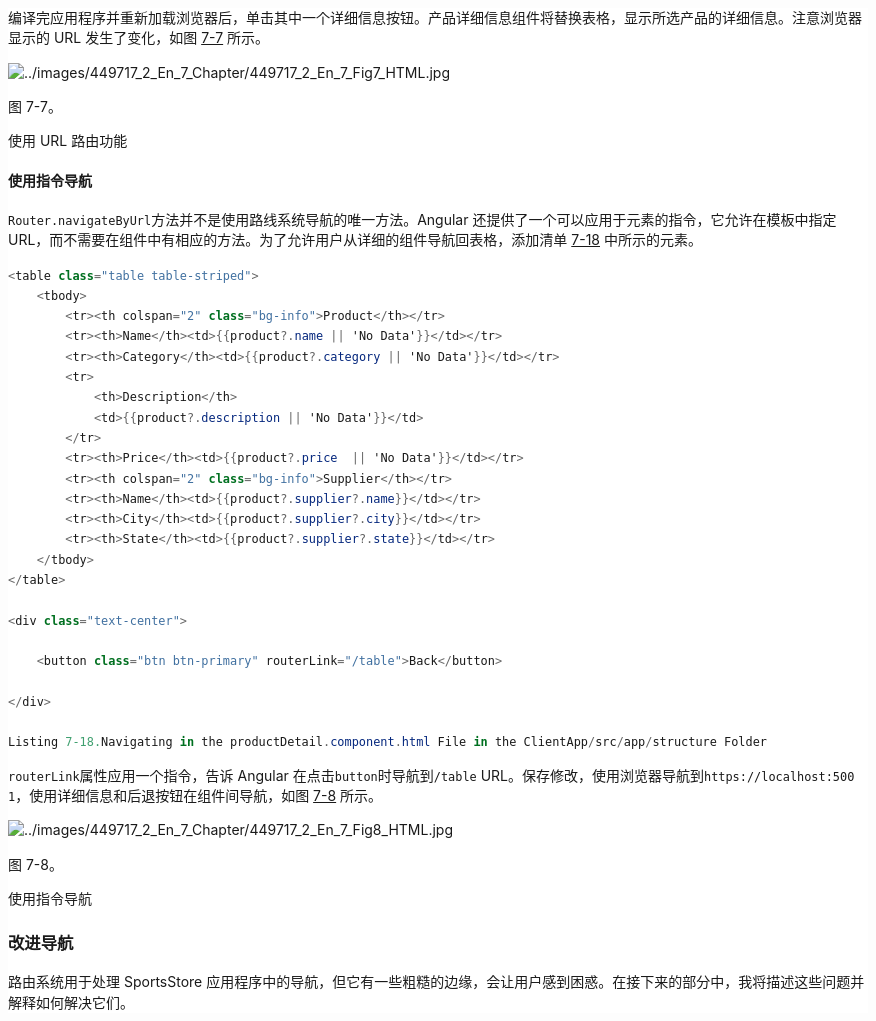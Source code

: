 编译完应用程序并重新加载浏览器后，单击其中一个详细信息按钮。产品详细信息组件将替换表格，显示所选产品的详细信息。注意浏览器显示的 URL 发生了变化，如图 [7-7](#Fig7) 所示。

![../images/449717_2_En_7_Chapter/449717_2_En_7_Fig7_HTML.jpg](../images/449717_2_En_7_Chapter/449717_2_En_7_Fig7_HTML.jpg)

图 7-7。

使用 URL 路由功能

#### 使用指令导航

`Router.navigateByUrl`方法并不是使用路线系统导航的唯一方法。Angular 还提供了一个可以应用于元素的指令，它允许在模板中指定 URL，而不需要在组件中有相应的方法。为了允许用户从详细的组件导航回表格，添加清单 [7-18](#PC26) 中所示的元素。

```cs
<table class="table table-striped">
    <tbody>
        <tr><th colspan="2" class="bg-info">Product</th></tr>
        <tr><th>Name</th><td>{{product?.name || 'No Data'}}</td></tr>
        <tr><th>Category</th><td>{{product?.category || 'No Data'}}</td></tr>
        <tr>
            <th>Description</th>
            <td>{{product?.description || 'No Data'}}</td>
        </tr>
        <tr><th>Price</th><td>{{product?.price  || 'No Data'}}</td></tr>
        <tr><th colspan="2" class="bg-info">Supplier</th></tr>
        <tr><th>Name</th><td>{{product?.supplier?.name}}</td></tr>
        <tr><th>City</th><td>{{product?.supplier?.city}}</td></tr>
        <tr><th>State</th><td>{{product?.supplier?.state}}</td></tr>
    </tbody>
</table>

<div class="text-center">

    <button class="btn btn-primary" routerLink="/table">Back</button>

</div>

Listing 7-18.Navigating in the productDetail.component.html File in the ClientApp/src/app/structure Folder

```

`routerLink`属性应用一个指令，告诉 Angular 在点击`button`时导航到`/table` URL。保存修改，使用浏览器导航到`https://localhost:5001`，使用详细信息和后退按钮在组件间导航，如图 [7-8](#Fig8) 所示。

![../images/449717_2_En_7_Chapter/449717_2_En_7_Fig8_HTML.jpg](../images/449717_2_En_7_Chapter/449717_2_En_7_Fig8_HTML.jpg)

图 7-8。

使用指令导航

### 改进导航

路由系统用于处理 SportsStore 应用程序中的导航，但它有一些粗糙的边缘，会让用户感到困惑。在接下来的部分中，我将描述这些问题并解释如何解决它们。
